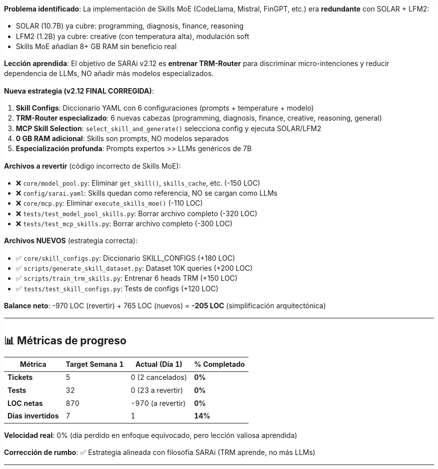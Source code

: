**Problema identificado**:
La implementación de Skills MoE (CodeLlama, Mistral, FinGPT, etc.) era **redundante** con SOLAR + LFM2:
- SOLAR (10.7B) ya cubre: programming, diagnosis, finance, reasoning
- LFM2 (1.2B) ya cubre: creative (con temperatura alta), modulación soft
- Skills MoE añadían 8+ GB RAM sin beneficio real

**Lección aprendida**:
El objetivo de SARAi v2.12 es **entrenar TRM-Router** para discriminar micro-intenciones y reducir dependencia de LLMs, NO añadir más modelos especializados.

**Nueva estrategia (v2.12 FINAL CORREGIDA)**:
1. **Skill Configs**: Diccionario YAML con 6 configuraciones (prompts + temperature + modelo)
2. **TRM-Router especializado**: 6 nuevas cabezas (programming, diagnosis, finance, creative, reasoning, general)
3. **MCP Skill Selection**: `select_skill_and_generate()` selecciona config y ejecuta SOLAR/LFM2
4. **0 GB RAM adicional**: Skills son prompts, NO modelos separados
5. **Especialización profunda**: Prompts expertos >> LLMs genéricos de 7B

**Archivos a revertir** (código incorrecto de Skills MoE):
- ❌ `core/model_pool.py`: Eliminar `get_skill()`, `skills_cache`, etc. (-150 LOC)
- ❌ `config/sarai.yaml`: Skills quedan como referencia, NO se cargan como LLMs
- ❌ `core/mcp.py`: Eliminar `execute_skills_moe()` (-110 LOC)
- ❌ `tests/test_model_pool_skills.py`: Borrar archivo completo (-320 LOC)
- ❌ `tests/test_mcp_skills.py`: Borrar archivo completo (-300 LOC)

**Archivos NUEVOS** (estrategia correcta):
- ✅ `core/skill_configs.py`: Diccionario SKILL_CONFIGS (+180 LOC)
- ✅ `scripts/generate_skill_dataset.py`: Dataset 10K queries (+200 LOC)
- ✅ `scripts/train_trm_skills.py`: Entrenar 6 heads TRM (+150 LOC)
- ✅ `tests/test_skill_configs.py`: Tests de configs (+120 LOC)

**Balance neto**: -970 LOC (revertir) + 765 LOC (nuevos) = **-205 LOC** (simplificación arquitectónica)

---

## 📊 Métricas de progreso

| Métrica | Target Semana 1 | Actual (Día 1) | % Completado |
|---------|-----------------|----------------|--------------|
| **Tickets** | 5 | 0 (2 cancelados) | **0%** |
| **Tests** | 32 | 0 (23 a revertir) | **0%** |
| **LOC netas** | 870 | -970 (a revertir) | **0%** |
| **Días invertidos** | 7 | 1 | **14%** |

**Velocidad real**: 0% (día perdido en enfoque equivocado, pero lección valiosa aprendida)

**Corrección de rumbo**: ✅ Estrategia alineada con filosofía SARAi (TRM aprende, no más LLMs)

---
